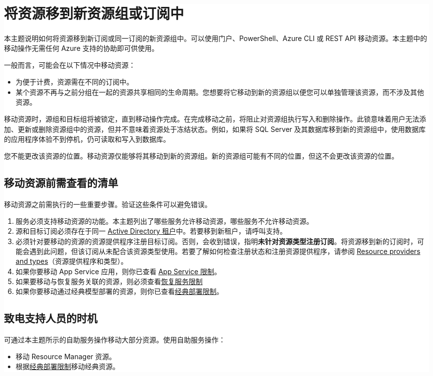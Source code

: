 <properties
    pageTitle="将资源移到新的资源组 | Azure"
    description="使用 Azure Resource Manager 将资源移到新的资源组或订阅。"
    services="azure-resource-manager"
    documentationcenter=""
    author="tfitzmac"
    manager="timlt"
    editor="tysonn" />
<tags
    ms.assetid="ab7d42bd-8434-4026-a892-df4a97b60a9b"
    ms.service="azure-resource-manager"
    ms.workload="multiple"
    ms.tgt_pltfrm="na"
    ms.devlang="na"
    ms.topic="article"
    ms.date="01/03/2017"
    wacn.date="01/25/2017"
    ms.author="tomfitz" />


# 将资源移到新资源组或订阅中
本主题说明如何将资源移到新订阅或同一订阅的新资源组中。可以使用门户、PowerShell、Azure CLI 或 REST API 移动资源。本主题中的移动操作无需任何 Azure 支持的协助即可供使用。

一般而言，可能会在以下情况中移动资源：

* 为便于计费，资源需在不同的订阅中。
* 某个资源不再与之前分组在一起的资源共享相同的生命周期。您想要将它移动到新的资源组以便您可以单独管理该资源，而不涉及其他资源。

移动资源时，源组和目标组将被锁定，直到移动操作完成。在完成移动之前，将阻止对资源组执行写入和删除操作。此锁意味着用户无法添加、更新或删除资源组中的资源，但并不意味着资源处于冻结状态。例如，如果将 SQL Server 及其数据库移到新的资源组中，使用数据库的应用程序体验不到停机，仍可读取和写入到数据库。

您不能更改该资源的位置。移动资源仅能够将其移动到新的资源组。新的资源组可能有不同的位置，但这不会更改该资源的位置。

## 移动资源前需查看的清单
移动资源之前需执行的一些重要步骤。验证这些条件可以避免错误。

1. 服务必须支持移动资源的功能。本主题列出了哪些服务允许移动资源，哪些服务不允许移动资源。
2. 源和目标订阅必须存在于同一 [Active Directory 租户](/documentation/articles/active-directory-howto-tenant/)中。若要移到新租户，请呼叫支持。
3. 必须针对要移动的资源的资源提供程序注册目标订阅。否则，会收到错误，指明**未针对资源类型注册订阅**。将资源移到新的订阅时，可能会遇到此问题，但该订阅从未配合该资源类型使用。若要了解如何检查注册状态和注册资源提供程序，请参阅 [Resource providers and types](/documentation/articles/resource-manager-supported-services/#resource-providers-and-types)（资源提供程序和类型）。
4. 如果你要移动 App Service 应用，则你已查看 [App Service 限制](#app-service-limitations)。
5. 如果要移动与恢复服务关联的资源，则必须查看[恢复服务限制](#recovery-services-limitations)
6. 如果你要移动通过经典模型部署的资源，则你已查看[经典部署限制](#classic-deployment-limitations)。

## 致电支持人员的时机
可通过本主题所示的自助服务操作移动大部分资源。使用自助服务操作：

* 移动 Resource Manager 资源。
* 根据[经典部署限制](#classic-deployment-limitations)移动经典资源。
